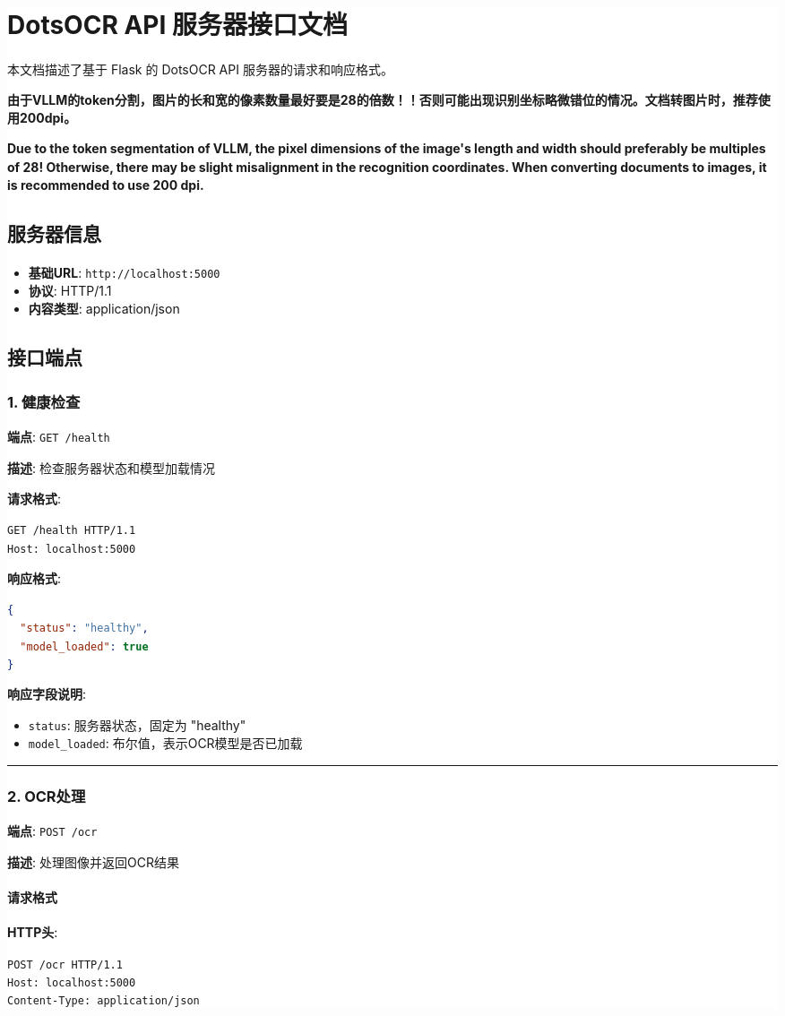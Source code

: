 # DotsOCR API 服务器接口文档

本文档描述了基于 Flask 的 DotsOCR API 服务器的请求和响应格式。

**由于VLLM的token分割，图片的长和宽的像素数量最好要是28的倍数！！否则可能出现识别坐标略微错位的情况。文档转图片时，推荐使用200dpi。**

**Due to the token segmentation of VLLM, the pixel dimensions of the image's length and width should preferably be multiples of 28! Otherwise, there may be slight misalignment in the recognition coordinates. When converting documents to images, it is recommended to use 200 dpi.**

## 服务器信息

- **基础URL**: `http://localhost:5000`
- **协议**: HTTP/1.1
- **内容类型**: application/json

## 接口端点

### 1. 健康检查

**端点**: `GET /health`

**描述**: 检查服务器状态和模型加载情况

**请求格式**:
```http
GET /health HTTP/1.1
Host: localhost:5000
```

**响应格式**:
```json
{
  "status": "healthy",
  "model_loaded": true
}
```

**响应字段说明**:
- `status`: 服务器状态，固定为 "healthy"
- `model_loaded`: 布尔值，表示OCR模型是否已加载

---

### 2. OCR处理

**端点**: `POST /ocr`

**描述**: 处理图像并返回OCR结果

#### 请求格式

**HTTP头**:
```http
POST /ocr HTTP/1.1
Host: localhost:5000
Content-Type: application/json
```
